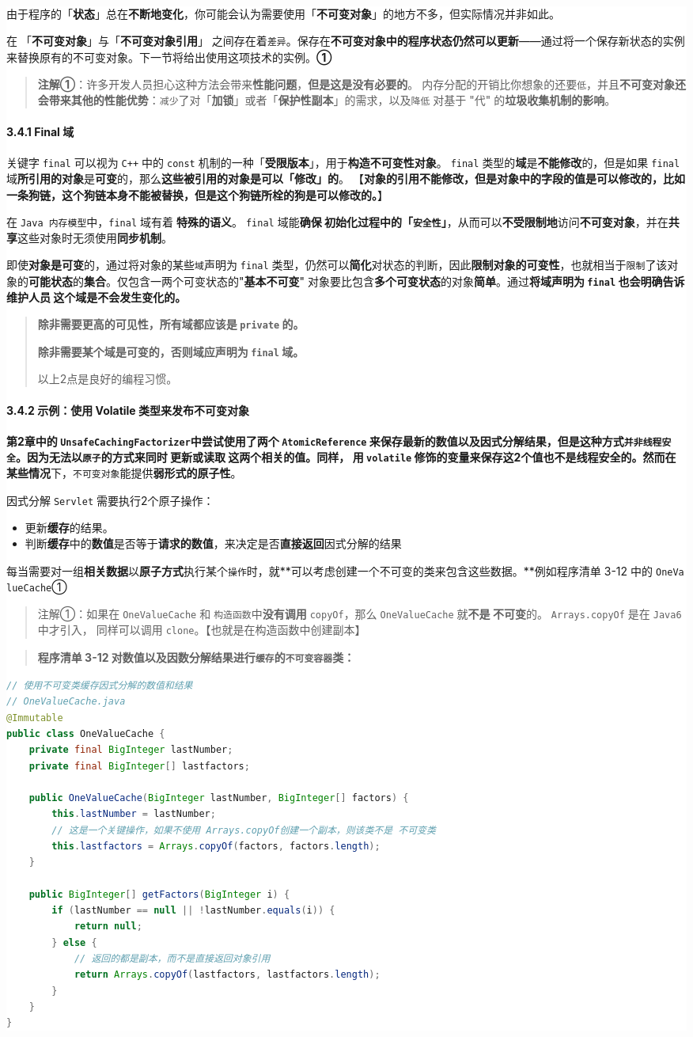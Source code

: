 由于程序的「**状态**」总在**不断地变化**，你可能会认为需要使用「**不可变对象**」的地方不多，但实际情况并非如此。

在 「**不可变对象**」与「**不可变对象引用**」 之间存在着`差异`。保存在**不可变对象中的程序状态仍然可以更新**——通过将一个保存新状态的实例来替换原有的不可变对象。下一节将给出使用这项技术的实例。**①**

> **注解①**：许多开发人员担心这种方法会带来**性能问题**，**但是这是没有必要的**。 内存分配的开销比你想象的还要`低`，并且**不可变对象还会带来其他的性能优势**：`减少`了对「**加锁**」或者「**保护性副本**」的需求，以及`降低` 对基于 "代" 的**垃圾收集机制的影响**。

#### **3.4.1 Final 域**

关键字 `final` 可以视为 `C++` 中的 `const` 机制的一种「**受限版本**」，用于**构造不可变性对象**。 `final` 类型的**域**是**不能修改**的，但是如果 `final` 域**所引用的对象**是**可变**的，那么**这些被引用的对象是可以「修改」的**。 【**对象的引用不能修改，但是对象中的字段的值是可以修改的，比如一条狗链，这个狗链本身不能被替换，但是这个狗链所栓的狗是可以修改的。**】

在 `Java 内存模型`中，`final` 域有着 **特殊的语义**。  `final` 域能**确保 初始化过程中的「`安全性`」**，从而可以**不受限制地**访问**不可变对象**，并在**共享**这些对象时无须使用**同步机制**。

即使**对象是可变**的，通过将对象的某些`域`声明为 `final` 类型，仍然可以**简化**对状态的判断，因此**限制对象的可变性**，也就相当于`限制`了该对象的**可能状态**的**集合**。仅包含一两个可变状态的"**基本不可变**" 对象要比包含**多个可变状态**的对象**简单**。通过**将域声明为 `final` 也会明确告诉维护人员 这个域是不会发生变化的。**

> **除非需要更高的可见性，所有域都应该是 `private` 的。**
>
> **除非需要某个域是可变的，否则域应声明为 `final` 域。**
>
> 以上2点是良好的编程习惯。



#### **3.4.2 示例：使用 Volatile 类型来发布不可变对象**

**第2章中的 `UnsafeCachingFactorizer`中尝试使用了两个 `AtomicReference` 来保存最新的数值以及因式分解结果，但是这种方式`并非线程安全`。因为无法以`原子`的方式来同时 更新或读取 这两个相关的值。**同样， 用 `volatile` 修饰的变量来保存这2个值也不是线程安全的。然而在**某些情况**下，`不可变对象`能提供**弱形式的原子性**。

因式分解 `Servlet` 需要执行2个原子操作：

- 更新**缓存**的结果。
- 判断**缓存**中的**数值**是否等于**请求的数值**，来决定是否**直接返回**因式分解的结果

每当需要对一组**相关数据**以**原子方式**执行某个`操作`时，就**可以考虑创建一个不可变的类来包含这些数据。**例如程序清单 3-12 中的 `OneValueCache`①

> 注解①：如果在 `OneValueCache` 和 `构造函数`中**没有调用** `copyOf`，那么 `OneValueCache` 就**不是 不可变**的。 `Arrays.copyOf` 是在 `Java6` 中才引入， 同样可以调用 `clone`。【也就是在构造函数中创建副本】

> **程序清单 3-12 对数值以及因数分解结果进行`缓存`的`不可变容器`类：**

```java
// 使用不可变类缓存因式分解的数值和结果
// OneValueCache.java
@Immutable
public class OneValueCache {
    private final BigInteger lastNumber;
    private final BigInteger[] lastfactors;

    public OneValueCache(BigInteger lastNumber, BigInteger[] factors) {
        this.lastNumber = lastNumber;
        // 这是一个关键操作，如果不使用 Arrays.copyOf创建一个副本，则该类不是 不可变类
        this.lastfactors = Arrays.copyOf(factors, factors.length);
    }

    public BigInteger[] getFactors(BigInteger i) {
        if (lastNumber == null || !lastNumber.equals(i)) {
            return null;
        } else {
            // 返回的都是副本，而不是直接返回对象引用
            return Arrays.copyOf(lastfactors, lastfactors.length);
        }
    }
}

```
